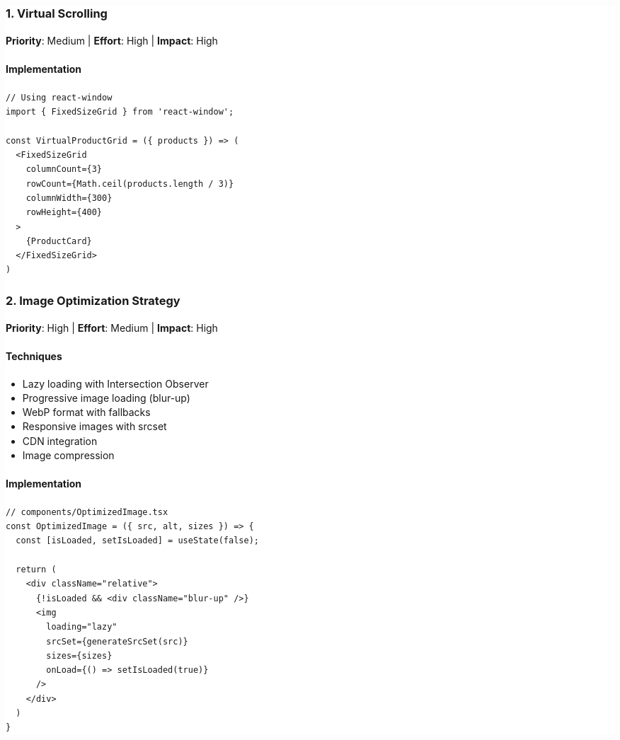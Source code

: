 ### 1. Virtual Scrolling

**Priority**: Medium | **Effort**: High | **Impact**: High

#### Implementation
```tsx
// Using react-window
import { FixedSizeGrid } from 'react-window';

const VirtualProductGrid = ({ products }) => (
  <FixedSizeGrid
    columnCount={3}
    rowCount={Math.ceil(products.length / 3)}
    columnWidth={300}
    rowHeight={400}
  >
    {ProductCard}
  </FixedSizeGrid>
)
```

### 2. Image Optimization Strategy

**Priority**: High | **Effort**: Medium | **Impact**: High

#### Techniques
- Lazy loading with Intersection Observer
- Progressive image loading (blur-up)
- WebP format with fallbacks
- Responsive images with srcset
- CDN integration
- Image compression

#### Implementation
```tsx
// components/OptimizedImage.tsx
const OptimizedImage = ({ src, alt, sizes }) => {
  const [isLoaded, setIsLoaded] = useState(false);
  
  return (
    <div className="relative">
      {!isLoaded && <div className="blur-up" />}
      <img
        loading="lazy"
        srcSet={generateSrcSet(src)}
        sizes={sizes}
        onLoad={() => setIsLoaded(true)}
      />
    </div>
  )
}
```
